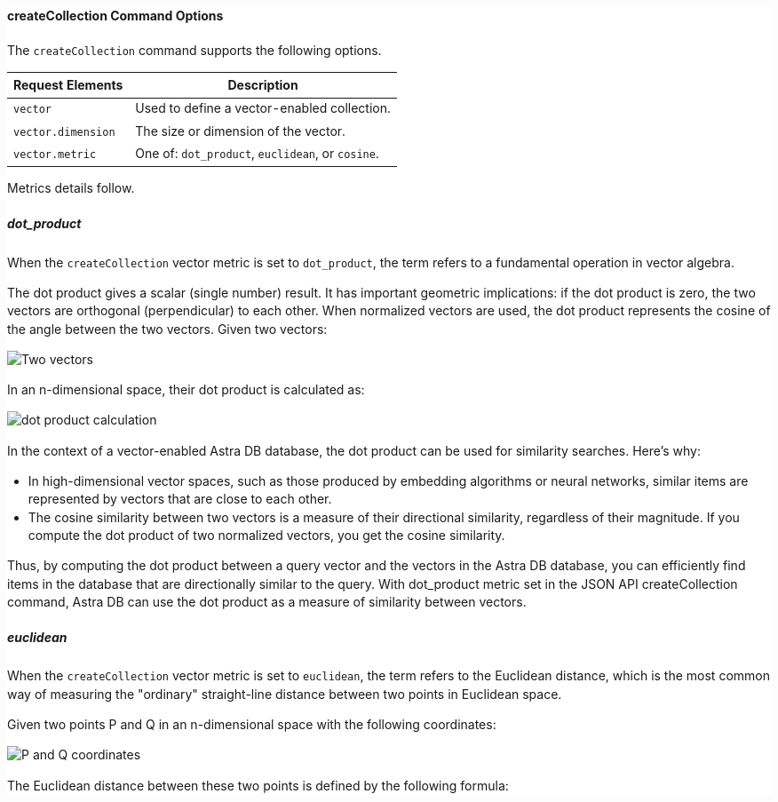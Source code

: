 #### createCollection Command Options

The `createCollection` command supports the following options.

| Request Elements    | Description                                          |
| ------------------- | -----------------------------------------------------|
| `vector`            | Used to define a vector-enabled collection.          |
| `vector.dimension`  | The size or dimension of the vector.                 |
| `vector.metric`     | One of: `dot_product`, `euclidean`, or `cosine`.     |

Metrics details follow.

##### *dot_product*

When the `createCollection` vector metric is set to `dot_product`, the term refers to a fundamental operation in vector algebra.

The dot product gives a scalar (single number) result. It has important geometric implications: if the dot product is zero, the two vectors are orthogonal (perpendicular) to each other. When normalized vectors are used, the dot product represents the cosine of the angle between the two vectors. Given two vectors:

![Two vectors](https://docs.datastax.com/en/astra-serverless/docs/develop/_images/given-two-vectors.png)

In an n-dimensional space, their dot product is calculated as:

![dot product calculation](https://docs.datastax.com/en/astra-serverless/docs/develop/_images/dot-product-calculation.png)

In the context of a vector-enabled Astra DB database, the dot product can be used for similarity searches. Here’s why:

* In high-dimensional vector spaces, such as those produced by embedding algorithms or neural networks, similar items are represented by vectors that are close to each other.
* The cosine similarity between two vectors is a measure of their directional similarity, regardless of their magnitude. If you compute the dot product of two normalized vectors, you get the cosine similarity.

Thus, by computing the dot product between a query vector and the vectors in the Astra DB database, you can efficiently find items in the database that are directionally similar to the query. With dot_product metric set in the JSON API createCollection command, Astra DB can use the dot product as a measure of similarity between vectors.

##### *euclidean*

When the `createCollection` vector metric is set to `euclidean`, the term refers to the Euclidean distance, which is the most common way of measuring the "ordinary" straight-line distance between two points in Euclidean space.

Given two points P and Q in an n-dimensional space with the following coordinates:

![P and Q coordinates](https://docs.datastax.com/en/astra-serverless/docs/develop/_images/p-q-coordinates.png)

The Euclidean distance between these two points is defined by the following formula:
